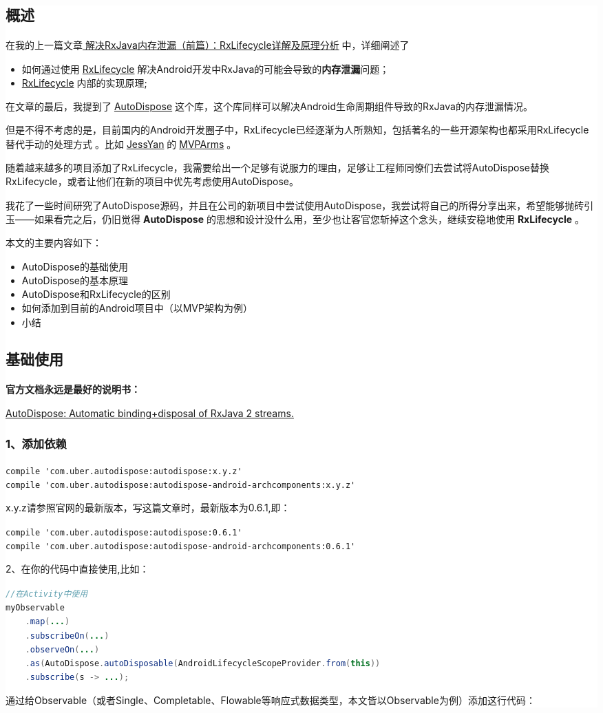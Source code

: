 ## 概述
在我的上一篇文章[ 解决RxJava内存泄漏（前篇）：RxLifecycle详解及原理分析](https://blog.csdn.net/mq2553299/article/details/78927617) 中，详细阐述了 

* 如何通过使用 [RxLifecycle](https://github.com/trello/RxLifecycle) 解决Android开发中RxJava的可能会导致的**内存泄漏**问题；
* [RxLifecycle](https://github.com/trello/RxLifecycle) 内部的实现原理;
 
在文章的最后，我提到了 [AutoDispose](https://github.com/uber/AutoDispose) 这个库，这个库同样可以解决Android生命周期组件导致的RxJava的内存泄漏情况。

但是不得不考虑的是，目前国内的Android开发圈子中，RxLifecycle已经逐渐为人所熟知，包括著名的一些开源架构也都采用RxLifecycle替代手动的处理方式 。比如 [JessYan](https://github.com/JessYanCoding) 的 [MVPArms](https://github.com/JessYanCoding/MVPArms) 。

随着越来越多的项目添加了RxLifecycle，我需要给出一个足够有说服力的理由，足够让工程师同僚们去尝试将AutoDispose替换RxLifecycle，或者让他们在新的项目中优先考虑使用AutoDispose。  

我花了一些时间研究了AutoDispose源码，并且在公司的新项目中尝试使用AutoDispose，我尝试将自己的所得分享出来，希望能够抛砖引玉——如果看完之后，仍旧觉得 **AutoDispose** 的思想和设计没什么用，至少也让客官您斩掉这个念头，继续安稳地使用 **RxLifecycle** 。

本文的主要内容如下：

*  AutoDispose的基础使用
*  AutoDispose的基本原理
*  AutoDispose和RxLifecycle的区别
*  如何添加到目前的Android项目中（以MVP架构为例）
* 小结 

## 基础使用
**官方文档永远是最好的说明书：**

[AutoDispose: Automatic binding+disposal of RxJava 2 streams. ](https://github.com/uber/AutoDispose)
 
###  1、添加依赖
 
```
compile 'com.uber.autodispose:autodispose:x.y.z'
compile 'com.uber.autodispose:autodispose-android-archcomponents:x.y.z'
```
x.y.z请参照官网的最新版本，写这篇文章时，最新版本为0.6.1,即：
```
compile 'com.uber.autodispose:autodispose:0.6.1'
compile 'com.uber.autodispose:autodispose-android-archcomponents:0.6.1'
```

 2、在你的代码中直接使用,比如：
```java
//在Activity中使用
myObservable
    .map(...)
    .subscribeOn(...)
    .observeOn(...)
    .as(AutoDispose.autoDisposable(AndroidLifecycleScopeProvider.from(this))  
    .subscribe(s -> ...);
```
通过给Observable（或者Single、Completable、Flowable等响应式数据类型，本文皆以Observable为例）添加这行代码：
